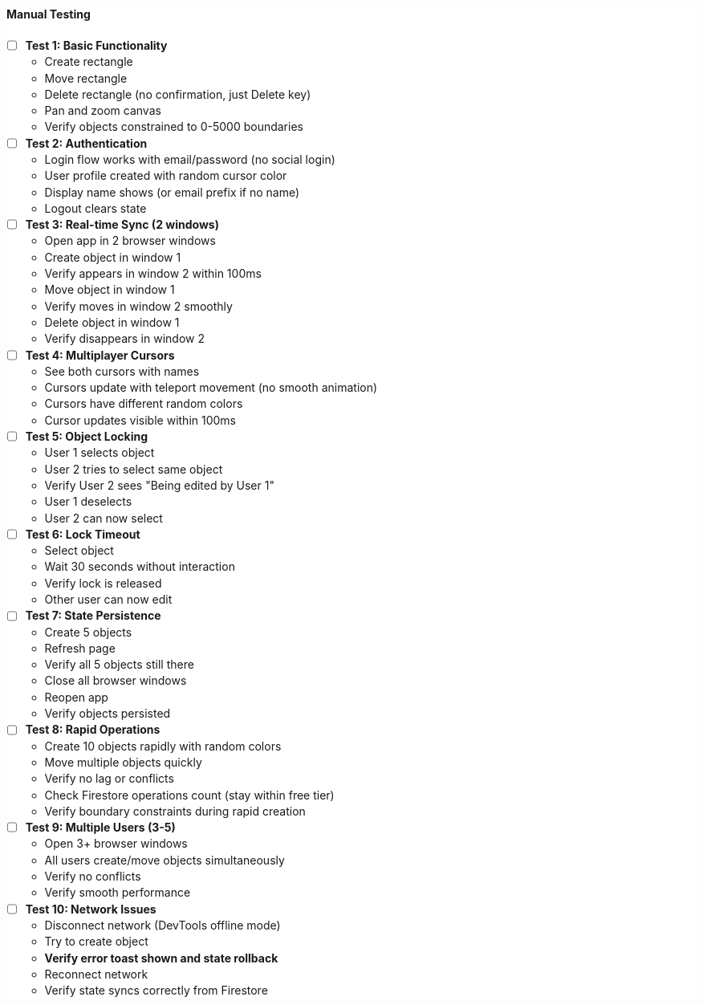 #### Manual Testing
- [ ] **Test 1: Basic Functionality**
  - Create rectangle
  - Move rectangle
  - Delete rectangle (no confirmation, just Delete key)
  - Pan and zoom canvas
  - Verify objects constrained to 0-5000 boundaries
- [ ] **Test 2: Authentication**
  - Login flow works with email/password (no social login)
  - User profile created with random cursor color
  - Display name shows (or email prefix if no name)
  - Logout clears state
- [ ] **Test 3: Real-time Sync (2 windows)**
  - Open app in 2 browser windows
  - Create object in window 1
  - Verify appears in window 2 within 100ms
  - Move object in window 1
  - Verify moves in window 2 smoothly
  - Delete object in window 1
  - Verify disappears in window 2
- [ ] **Test 4: Multiplayer Cursors**
  - See both cursors with names
  - Cursors update with teleport movement (no smooth animation)
  - Cursors have different random colors
  - Cursor updates visible within 100ms
- [ ] **Test 5: Object Locking**
  - User 1 selects object
  - User 2 tries to select same object
  - Verify User 2 sees "Being edited by User 1"
  - User 1 deselects
  - User 2 can now select
- [ ] **Test 6: Lock Timeout**
  - Select object
  - Wait 30 seconds without interaction
  - Verify lock is released
  - Other user can now edit
- [ ] **Test 7: State Persistence**
  - Create 5 objects
  - Refresh page
  - Verify all 5 objects still there
  - Close all browser windows
  - Reopen app
  - Verify objects persisted
- [ ] **Test 8: Rapid Operations**
  - Create 10 objects rapidly with random colors
  - Move multiple objects quickly
  - Verify no lag or conflicts
  - Check Firestore operations count (stay within free tier)
  - Verify boundary constraints during rapid creation
- [ ] **Test 9: Multiple Users (3-5)**
  - Open 3+ browser windows
  - All users create/move objects simultaneously
  - Verify no conflicts
  - Verify smooth performance
- [ ] **Test 10: Network Issues**
  - Disconnect network (DevTools offline mode)
  - Try to create object
  - **Verify error toast shown and state rollback**
  - Reconnect network
  - Verify state syncs correctly from Firestore

